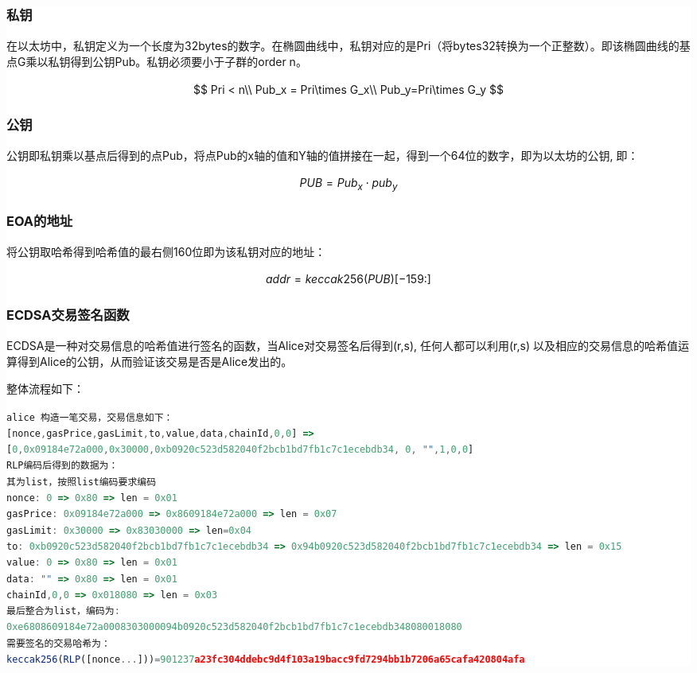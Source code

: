 ### 私钥

在以太坊中，私钥定义为一个长度为32bytes的数字。在椭圆曲线中，私钥对应的是Pri（将bytes32转换为一个正整数）。即该椭圆曲线的基点G乘以私钥得到公钥Pub。私钥必须要小于子群的order n。

$$
Pri < n\\
Pub_x = Pri\times G_x\\
Pub_y=Pri\times G_y
$$

### 公钥

公钥即私钥乘以基点后得到的点Pub，将点Pub的x轴的值和Y轴的值拼接在一起，得到一个64位的数字，即为以太坊的公钥, 即：

$$
PUB=Pub_x\cdot pub_y
$$

### EOA的地址

将公钥取哈希得到哈希值的最右侧160位即为该私钥对应的地址：

$$
addr=keccak256(PUB)[-159:]
$$

### ECDSA交易签名函数

ECDSA是一种对交易信息的哈希值进行签名的函数，当Alice对交易签名后得到(r,s), 任何人都可以利用(r,s) 以及相应的交易信息的哈希值运算得到Alice的公钥，从而验证该交易是否是Alice发出的。

整体流程如下：

```js
alice 构造一笔交易，交易信息如下：
[nonce,gasPrice,gasLimit,to,value,data,chainId,0,0] =>
[0,0x09184e72a000,0x30000,0xb0920c523d582040f2bcb1bd7fb1c7c1ecebdb34, 0, "",1,0,0]
RLP编码后得到的数据为：
其为list，按照list编码要求编码
nonce: 0 => 0x80 => len = 0x01
gasPrice: 0x09184e72a000 => 0x8609184e72a000 => len = 0x07
gasLimit: 0x30000 => 0x83030000 => len=0x04
to: 0xb0920c523d582040f2bcb1bd7fb1c7c1ecebdb34 => 0x94b0920c523d582040f2bcb1bd7fb1c7c1ecebdb34 => len = 0x15
value: 0 => 0x80 => len = 0x01
data: "" => 0x80 => len = 0x01
chainId,0,0 => 0x018080 => len = 0x03
最后整合为list，编码为:
0xe6808609184e72a0008303000094b0920c523d582040f2bcb1bd7fb1c7c1ecebdb348080018080
需要签名的交易哈希为：
keccak256(RLP([nonce...]))=901237a23fc304ddebc9d4f103a19bacc9fd7294bb1b7206a65cafa420804afa
```
